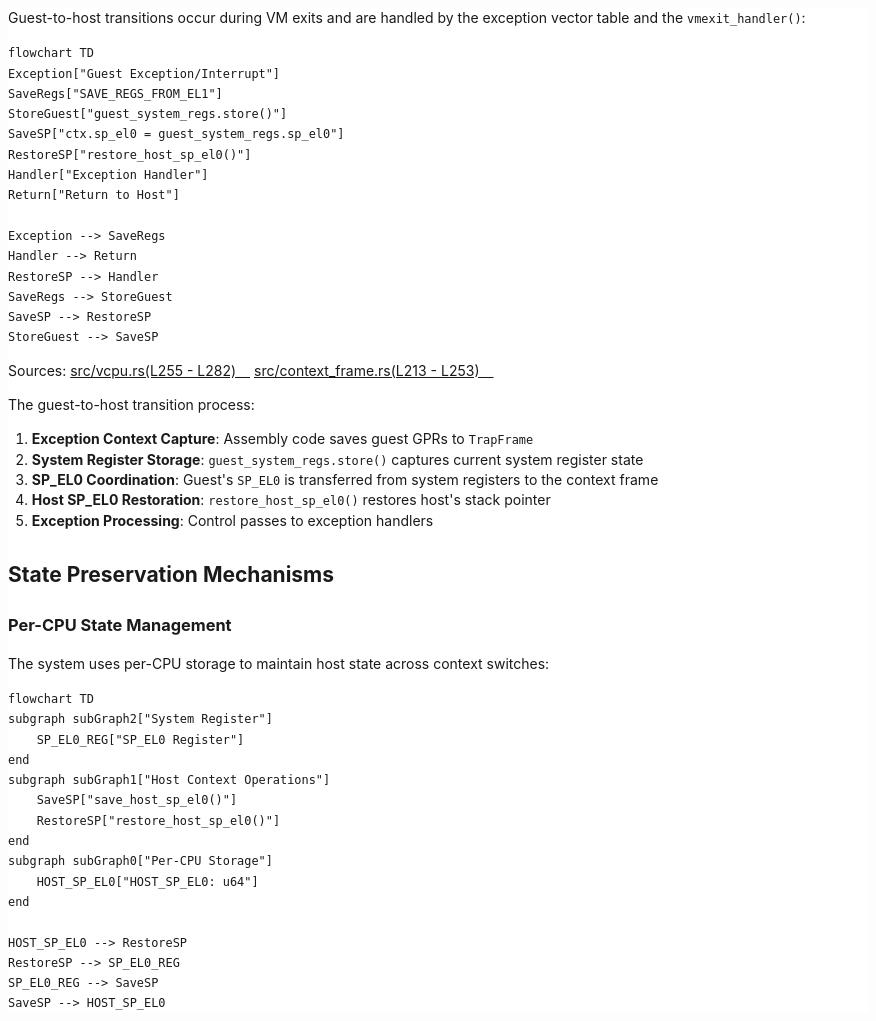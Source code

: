 Guest-to-host transitions occur during VM exits and are handled by the exception vector table and the `vmexit_handler()`:

```mermaid
flowchart TD
Exception["Guest Exception/Interrupt"]
SaveRegs["SAVE_REGS_FROM_EL1"]
StoreGuest["guest_system_regs.store()"]
SaveSP["ctx.sp_el0 = guest_system_regs.sp_el0"]
RestoreSP["restore_host_sp_el0()"]
Handler["Exception Handler"]
Return["Return to Host"]

Exception --> SaveRegs
Handler --> Return
RestoreSP --> Handler
SaveRegs --> StoreGuest
SaveSP --> RestoreSP
StoreGuest --> SaveSP
```

Sources: [src/vcpu.rs(L255 - L282)&emsp;](https://github.com/arceos-hypervisor/arm_vcpu/blob/4dd7e5df/src/vcpu.rs#L255-L282) [src/context_frame.rs(L213 - L253)&emsp;](https://github.com/arceos-hypervisor/arm_vcpu/blob/4dd7e5df/src/context_frame.rs#L213-L253)

The guest-to-host transition process:

1. **Exception Context Capture**: Assembly code saves guest GPRs to `TrapFrame`
2. **System Register Storage**: `guest_system_regs.store()` captures current system register state
3. **SP_EL0 Coordination**: Guest's `SP_EL0` is transferred from system registers to the context frame
4. **Host SP_EL0 Restoration**: `restore_host_sp_el0()` restores host's stack pointer
5. **Exception Processing**: Control passes to exception handlers

## State Preservation Mechanisms

### Per-CPU State Management

The system uses per-CPU storage to maintain host state across context switches:

```mermaid
flowchart TD
subgraph subGraph2["System Register"]
    SP_EL0_REG["SP_EL0 Register"]
end
subgraph subGraph1["Host Context Operations"]
    SaveSP["save_host_sp_el0()"]
    RestoreSP["restore_host_sp_el0()"]
end
subgraph subGraph0["Per-CPU Storage"]
    HOST_SP_EL0["HOST_SP_EL0: u64"]
end

HOST_SP_EL0 --> RestoreSP
RestoreSP --> SP_EL0_REG
SP_EL0_REG --> SaveSP
SaveSP --> HOST_SP_EL0
```
